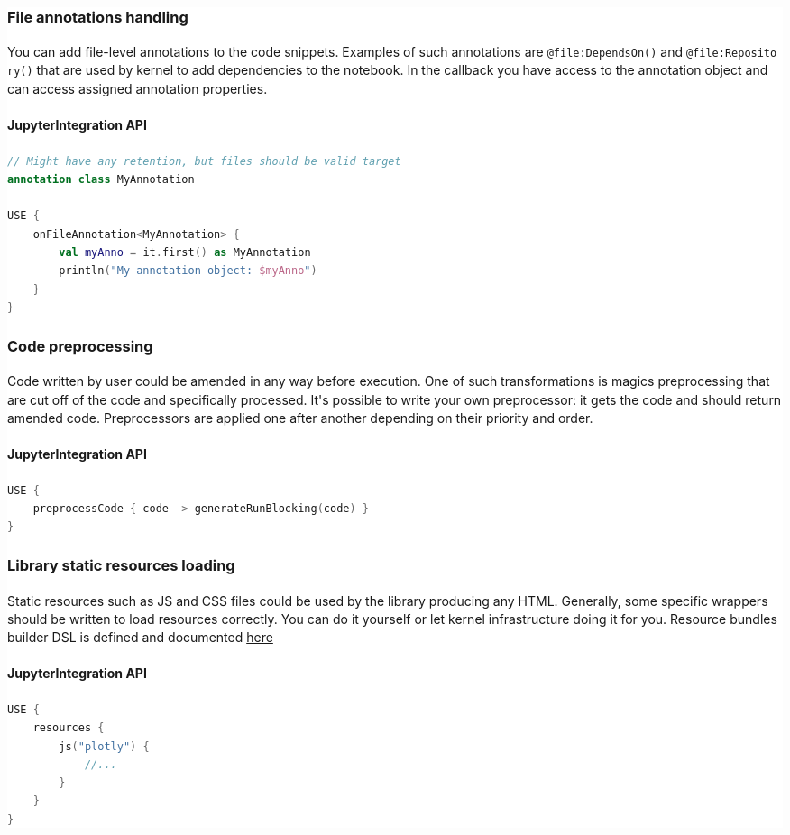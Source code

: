 ### File annotations handling

You can add file-level annotations to the code snippets. Examples of such annotations are `@file:DependsOn()` and
`@file:Repository()` that are used by kernel to add dependencies to the notebook. In the callback you have
access to the annotation object and can access assigned annotation properties.

#### JupyterIntegration API
```kotlin
// Might have any retention, but files should be valid target
annotation class MyAnnotation

USE {
    onFileAnnotation<MyAnnotation> {
        val myAnno = it.first() as MyAnnotation
        println("My annotation object: $myAnno")
    }
}
```

### Code preprocessing

Code written by user could be amended in any way before execution. One of such transformations is magics preprocessing
that are cut off of the code and specifically processed. It's possible to write your own preprocessor: it gets the
code and should return amended code. Preprocessors are applied one after another depending on their priority and
order.

#### JupyterIntegration API
```kotlin
USE {
    preprocessCode { code -> generateRunBlocking(code) }
}
```

### Library static resources loading

Static resources such as JS and CSS files could be used by the library producing any HTML. Generally,
some specific wrappers should be written to load resources correctly. You can do it yourself or let kernel
infrastructure doing it for you. Resource bundles builder DSL is defined and documented [here](https://github.com/Kotlin/kotlin-jupyter/blob/master/jupyter-lib/api/src/main/kotlin/org/jetbrains/kotlinx/jupyter/api/libraries/resourceBuilders.kt#L11)

#### JupyterIntegration API
```kotlin
USE {
    resources {
        js("plotly") {
            //...
        }
    }
}
```
